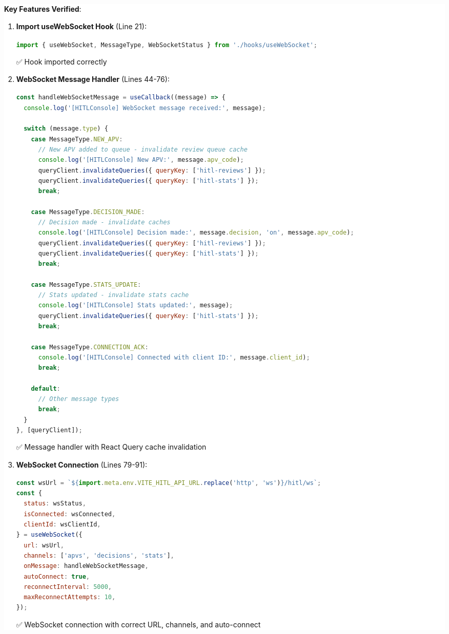 **Key Features Verified**:

1. **Import useWebSocket Hook** (Line 21):
   ```javascript
   import { useWebSocket, MessageType, WebSocketStatus } from './hooks/useWebSocket';
   ```
   ✅ Hook imported correctly

2. **WebSocket Message Handler** (Lines 44-76):
   ```javascript
   const handleWebSocketMessage = useCallback((message) => {
     console.log('[HITLConsole] WebSocket message received:', message);

     switch (message.type) {
       case MessageType.NEW_APV:
         // New APV added to queue - invalidate review queue cache
         console.log('[HITLConsole] New APV:', message.apv_code);
         queryClient.invalidateQueries({ queryKey: ['hitl-reviews'] });
         queryClient.invalidateQueries({ queryKey: ['hitl-stats'] });
         break;

       case MessageType.DECISION_MADE:
         // Decision made - invalidate caches
         console.log('[HITLConsole] Decision made:', message.decision, 'on', message.apv_code);
         queryClient.invalidateQueries({ queryKey: ['hitl-reviews'] });
         queryClient.invalidateQueries({ queryKey: ['hitl-stats'] });
         break;

       case MessageType.STATS_UPDATE:
         // Stats updated - invalidate stats cache
         console.log('[HITLConsole] Stats updated:', message);
         queryClient.invalidateQueries({ queryKey: ['hitl-stats'] });
         break;

       case MessageType.CONNECTION_ACK:
         console.log('[HITLConsole] Connected with client ID:', message.client_id);
         break;

       default:
         // Other message types
         break;
     }
   }, [queryClient]);
   ```
   ✅ Message handler with React Query cache invalidation

3. **WebSocket Connection** (Lines 79-91):
   ```javascript
   const wsUrl = `${import.meta.env.VITE_HITL_API_URL.replace('http', 'ws')}/hitl/ws`;
   const {
     status: wsStatus,
     isConnected: wsConnected,
     clientId: wsClientId,
   } = useWebSocket({
     url: wsUrl,
     channels: ['apvs', 'decisions', 'stats'],
     onMessage: handleWebSocketMessage,
     autoConnect: true,
     reconnectInterval: 5000,
     maxReconnectAttempts: 10,
   });
   ```
   ✅ WebSocket connection with correct URL, channels, and auto-connect
